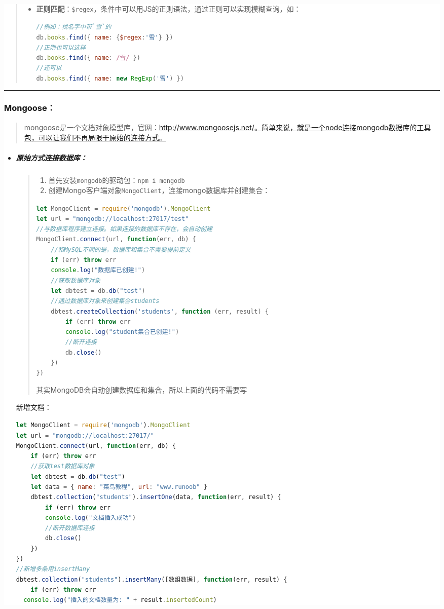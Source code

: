 >
> - **正则匹配**：`$regex`，条件中可以用JS的正则语法，通过正则可以实现模糊查询，如：
>
>   ```js
>   //例如：找名字中带`雪`的
>   db.books.find({ name: {$regex:'雪'} })
>   //正则也可以这样
>   db.books.find({ name: /雪/ })
>   //还可以
>   db.books.find({ name: new RegExp('雪') })
>   ```

------

### Mongoose：

> mongoose是一个文档对象模型库，官网：http://www.mongoosejs.net/。简单来说，就是一个node连接mongodb数据库的工具包，可以让我们不再局限于原始的连接方式。

- ##### 原始方式连接数据库：

  > 1. 首先安装`mongodb`的驱动包：`npm i mongodb`
  > 2. 创建Mongo客户端对象`MongoClient`，连接mongo数据库并创建集合：
  >
  > ```js
  > let MongoClient = require('mongodb').MongoClient
  > let url = "mongodb://localhost:27017/test"
  > //与数据库程序建立连接。如果连接的数据库不存在，会自动创建
  > MongoClient.connect(url, function(err, db) {
  > 	//和MySQL不同的是，数据库和集合不需要提前定义
  > 	if (err) throw err
  > 	console.log("数据库已创建!")
  >     //获取数据库对象
  >     let dbtest = db.db("test")
  >     //通过数据库对象来创建集合students
  >     dbtest.createCollection('students', function (err, result) {
  >         if (err) throw err
  >         console.log("student集合已创建!")
  >         //断开连接
  >         db.close()
  >     })
  > })
  > ```
  >
  > 其实MongoDB会自动创建数据库和集合，所以上面的代码不需要写

  新增文档：

  ```js
  let MongoClient = require('mongodb').MongoClient
  let url = "mongodb://localhost:27017/"
  MongoClient.connect(url, function(err, db) {
      if (err) throw err
      //获取test数据库对象
      let dbtest = db.db("test")
      let data = { name: "菜鸟教程", url: "www.runoob" }
      dbtest.collection("students").insertOne(data, function(err, result) {
          if (err) throw err
          console.log("文档插入成功")
          //断开数据库连接
          db.close()
      })
  })
  //新增多条用insertMany
  dbtest.collection("students").insertMany([数组数据], function(err, result) {
      if (err) throw err
  	console.log("插入的文档数量为: " + result.insertedCount)
  ```